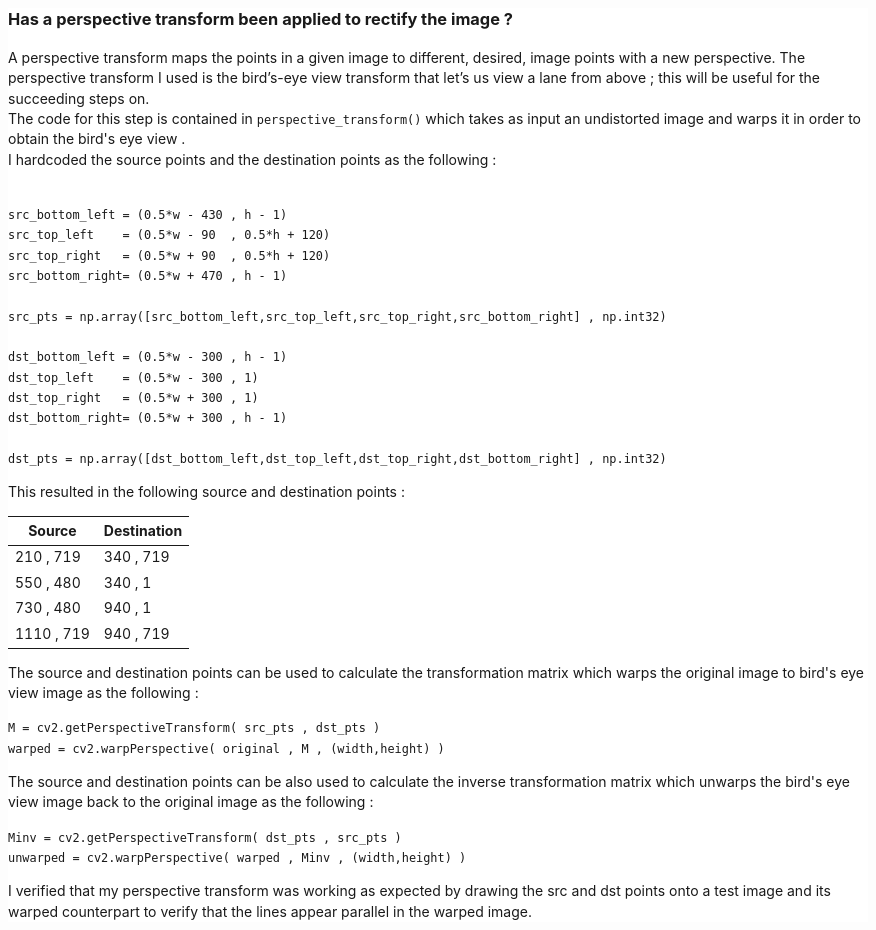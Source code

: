 
### Has a perspective transform been applied to rectify the image ?
A perspective transform maps the points in a given image to different, desired, image points with a new perspective. The perspective transform I used is the bird’s-eye view transform that let’s us view a lane from above ; this will be useful for the succeeding steps on.  
The code for this step is contained in `perspective_transform()` which takes as input an undistorted image and warps it in order to obtain the bird's eye view .  
I hardcoded the source points and the destination points as the following :
```

src_bottom_left = (0.5*w - 430 , h - 1)
src_top_left    = (0.5*w - 90  , 0.5*h + 120)
src_top_right   = (0.5*w + 90  , 0.5*h + 120)
src_bottom_right= (0.5*w + 470 , h - 1)

src_pts = np.array([src_bottom_left,src_top_left,src_top_right,src_bottom_right] , np.int32)

dst_bottom_left = (0.5*w - 300 , h - 1)
dst_top_left    = (0.5*w - 300 , 1)
dst_top_right   = (0.5*w + 300 , 1)
dst_bottom_right= (0.5*w + 300 , h - 1)

dst_pts = np.array([dst_bottom_left,dst_top_left,dst_top_right,dst_bottom_right] , np.int32)

```
This resulted in the following source and destination points :

Source | Destination
-------|------------
210 , 719 | 340 , 719
550 , 480 | 340 , 1
730 , 480 | 940 , 1
1110 , 719 | 940 , 719

The source and destination points can be used to calculate the transformation matrix which warps the original image to bird's eye view image as the following :
```
M = cv2.getPerspectiveTransform( src_pts , dst_pts )
warped = cv2.warpPerspective( original , M , (width,height) )
```

The source and destination points can be also used to calculate the inverse transformation matrix which unwarps the bird's eye view image back to the original image as the following :
 ```
 Minv = cv2.getPerspectiveTransform( dst_pts , src_pts )
unwarped = cv2.warpPerspective( warped , Minv , (width,height) )
```
I verified that my perspective transform was working as expected by drawing the src and dst points onto
a test image and its warped counterpart to verify that the lines appear parallel in the warped image.
 